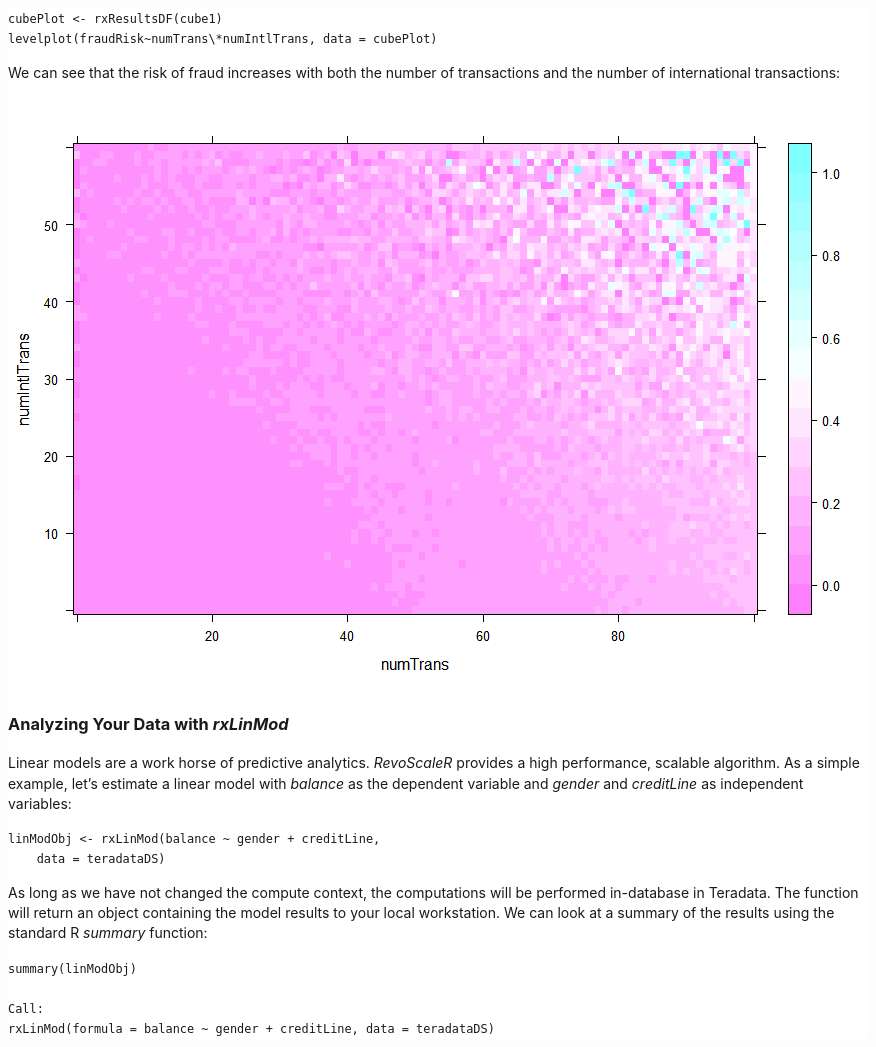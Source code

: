 	cubePlot <- rxResultsDF(cube1)
	levelplot(fraudRisk~numTrans\*numIntlTrans, data = cubePlot)

We can see that the risk of fraud increases with both the number of transactions and the number of international transactions:

![](media/rserver-scaler-teradata-getting-started/image2.png)

### Analyzing Your Data with *rxLinMod*

Linear models are a work horse of predictive analytics. *RevoScaleR* provides a high performance, scalable algorithm. As a simple example, let’s estimate a linear model with *balance* as the dependent variable and *gender* and *creditLine* as independent variables:

	linModObj <- rxLinMod(balance ~ gender + creditLine,
		data = teradataDS)

As long as we have not changed the compute context, the computations will be performed in-database in Teradata. The function will return an object containing the model results to your local workstation. We can look at a summary of the results using the standard R *summary* function:

	summary(linModObj)
	
	Call:
	rxLinMod(formula = balance ~ gender + creditLine, data = teradataDS)
	